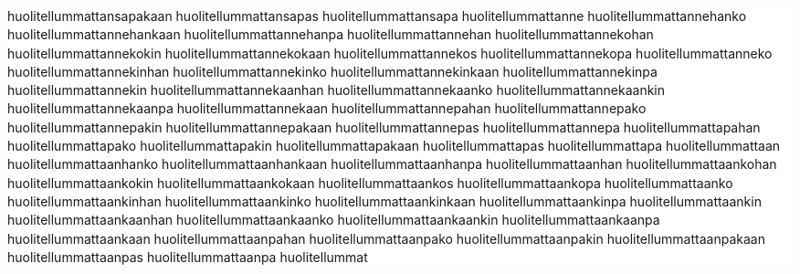 huolitellummattansapakaan
huolitellummattansapas
huolitellummattansapa
huolitellummattanne
huolitellummattannehanko
huolitellummattannehankaan
huolitellummattannehanpa
huolitellummattannehan
huolitellummattannekohan
huolitellummattannekokin
huolitellummattannekokaan
huolitellummattannekos
huolitellummattannekopa
huolitellummattanneko
huolitellummattannekinhan
huolitellummattannekinko
huolitellummattannekinkaan
huolitellummattannekinpa
huolitellummattannekin
huolitellummattannekaanhan
huolitellummattannekaanko
huolitellummattannekaankin
huolitellummattannekaanpa
huolitellummattannekaan
huolitellummattannepahan
huolitellummattannepako
huolitellummattannepakin
huolitellummattannepakaan
huolitellummattannepas
huolitellummattannepa
huolitellummattapahan
huolitellummattapako
huolitellummattapakin
huolitellummattapakaan
huolitellummattapas
huolitellummattapa
huolitellummattaan
huolitellummattaanhanko
huolitellummattaanhankaan
huolitellummattaanhanpa
huolitellummattaanhan
huolitellummattaankohan
huolitellummattaankokin
huolitellummattaankokaan
huolitellummattaankos
huolitellummattaankopa
huolitellummattaanko
huolitellummattaankinhan
huolitellummattaankinko
huolitellummattaankinkaan
huolitellummattaankinpa
huolitellummattaankin
huolitellummattaankaanhan
huolitellummattaankaanko
huolitellummattaankaankin
huolitellummattaankaanpa
huolitellummattaankaan
huolitellummattaanpahan
huolitellummattaanpako
huolitellummattaanpakin
huolitellummattaanpakaan
huolitellummattaanpas
huolitellummattaanpa
huolitellummat